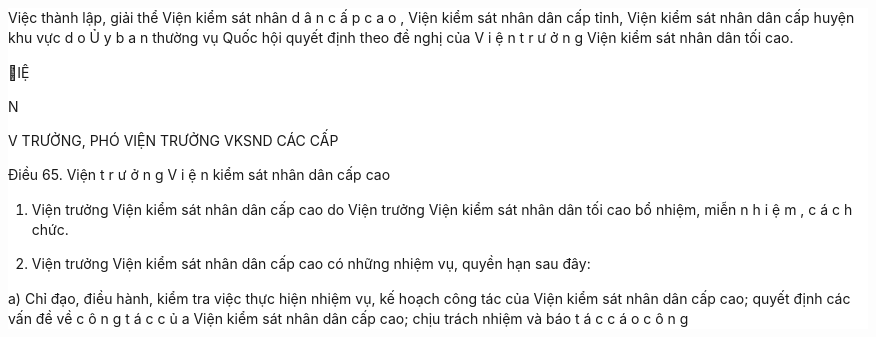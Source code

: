 Việc  thành  lập,
giải  thể  Viện
kiểm  sát  nhân
d â n  c ấ p  c a o ,
Viện  kiểm  sát
nhân  dân  cấp
tỉnh,  Viện  kiểm
sát nhân dân cấp
huyện  khu  vực
d o  Ủ y  b a n
thường  vụ  Quốc
hội  quyết  định
theo  đề  nghị  của
V i ệ n
t r ư ở n g
Viện  kiểm  sát
nhân dân tối cao.

IỆ

N

V
TRƯỞNG,  PHÓ
VIỆN  TRƯỞNG
VKSND  CÁC
CẤP

Điều  65.  Viện
t r ư ở n g  V i ệ n
kiểm  sát  nhân
dân cấp cao

1.  Viện  trưởng
Viện  kiểm  sát
nhân dân cấp cao
do  Viện  trưởng
Viện  kiểm  sát
nhân  dân  tối  cao
bổ  nhiệm,  miễn
n h i ệ m ,  c á c h
chức.

2.  Viện  trưởng
Viện  kiểm  sát
nhân dân cấp cao
có  những  nhiệm
vụ,  quyền  hạn
sau đây:

a)  Chỉ  đạo,  điều
hành,  kiểm  tra
việc  thực  hiện
nhiệm  vụ,  kế
hoạch  công  tác
của  Viện  kiểm
sát nhân dân cấp
cao;  quyết  định
các  vấn  đề  về
c ô n g
t á c  c ủ a
Viện  kiểm  sát
nhân  dân  cấp
cao;  chịu  trách
nhiệm  và  báo
t á c
c á o  c ô n g